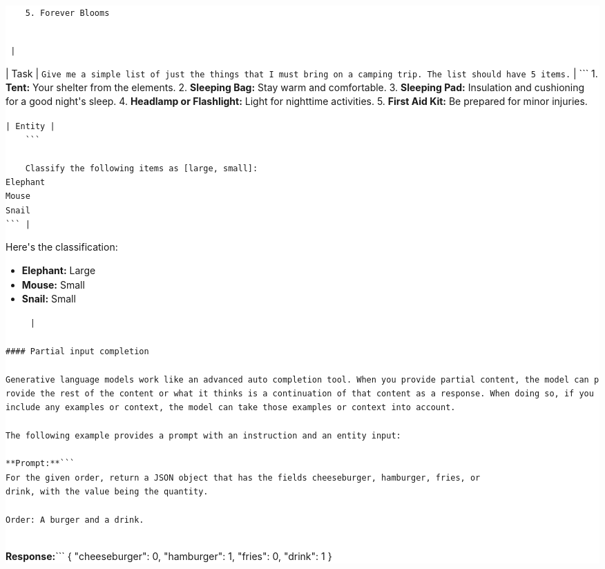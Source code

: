 ``` | 
    5. Forever Blooms
    
```
     |
| Task |     ```
    Give me a simple list of just the things that I must bring on a camping trip. The list should have 5 items.
``` |     ```
    1. **Tent:** Your shelter from the elements.
    2. **Sleeping Bag:** Stay warm and comfortable.
    3. **Sleeping Pad:** Insulation and cushioning for a good night's sleep.
    4. **Headlamp or Flashlight:** Light for nighttime activities.
    5. **First Aid Kit:** Be prepared for minor injuries.
``` |
| Entity | 
    ```

    Classify the following items as [large, small]:
Elephant
Mouse
Snail
``` | 
```

Here's the classification:

* **Elephant:** Large
* **Mouse:** Small
* **Snail:** Small
    
```
     |

#### Partial input completion

Generative language models work like an advanced auto completion tool. When you provide partial content, the model can provide the rest of the content or what it thinks is a continuation of that content as a response. When doing so, if you include any examples or context, the model can take those examples or context into account.

The following example provides a prompt with an instruction and an entity input:

**Prompt:**```
For the given order, return a JSON object that has the fields cheeseburger, hamburger, fries, or
drink, with the value being the quantity.

Order: A burger and a drink.
  
```
  **Response:**```
{
  "cheeseburger": 0,
  "hamburger": 1,
  "fries": 0,
  "drink": 1
}
  